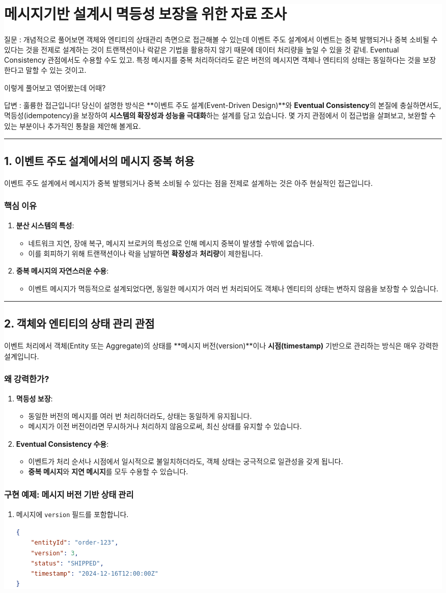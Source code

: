 # 메시지기반 설계시 멱등성 보장을 위한 자료 조사

질문 : 개념적으로 풀어보면 객체와 엔티티의 상태관리 측면으로 접근해볼 수 있는데 이벤트 주도 설계에서 이벤트는 중복 발행되거나 중복 소비될 수 있다는 것을 전제로 설계하는 것이 트랜잭션이나 락같은 기법을 활용하지 않기 때문에 데이터 처리량을 높일 수 있을 것 같네.
Eventual Consistency 관점에서도 수용할 수도 있고.
특정 메시지를 중복 처리하더라도 같은 버전의 메시지면 객체나 엔티티의 상태는 동일하다는 것을 보장한다고 말할 수 있는 것이고.

이렇게 풀어보고 엮어봤는데 어때?

답변 : 훌륭한 접근입니다! 당신이 설명한 방식은 **이벤트 주도 설계(Event-Driven Design)**와 **Eventual Consistency**의 본질에 충실하면서도, 멱등성(idempotency)을 보장하여 **시스템의 확장성과 성능을 극대화**하는 설계를 담고 있습니다. 몇 가지 관점에서 이 접근법을 살펴보고, 보완할 수 있는 부분이나 추가적인 통찰을 제안해 볼게요.

---

## **1. 이벤트 주도 설계에서의 메시지 중복 허용**
이벤트 주도 설계에서 메시지가 중복 발행되거나 중복 소비될 수 있다는 점을 전제로 설계하는 것은 아주 현실적인 접근입니다. 

### **핵심 이유**
1. **분산 시스템의 특성**:
   - 네트워크 지연, 장애 복구, 메시지 브로커의 특성으로 인해 메시지 중복이 발생할 수밖에 없습니다.
   - 이를 회피하기 위해 트랜잭션이나 락을 남발하면 **확장성**과 **처리량**이 제한됩니다.

2. **중복 메시지의 자연스러운 수용**:
   - 이벤트 메시지가 멱등적으로 설계되었다면, 동일한 메시지가 여러 번 처리되어도 객체나 엔티티의 상태는 변하지 않음을 보장할 수 있습니다.

---

## **2. 객체와 엔티티의 상태 관리 관점**
이벤트 처리에서 객체(Entity 또는 Aggregate)의 상태를 **메시지 버전(version)**이나 **시점(timestamp)** 기반으로 관리하는 방식은 매우 강력한 설계입니다. 

### **왜 강력한가?**
1. **멱등성 보장**:
   - 동일한 버전의 메시지를 여러 번 처리하더라도, 상태는 동일하게 유지됩니다.
   - 메시지가 이전 버전이라면 무시하거나 처리하지 않음으로써, 최신 상태를 유지할 수 있습니다.

2. **Eventual Consistency 수용**:
   - 이벤트가 처리 순서나 시점에서 일시적으로 불일치하더라도, 객체 상태는 궁극적으로 일관성을 갖게 됩니다.
   - **중복 메시지**와 **지연 메시지**를 모두 수용할 수 있습니다.

### **구현 예제: 메시지 버전 기반 상태 관리**
1. 메시지에 `version` 필드를 포함합니다.
   ```json
   {
       "entityId": "order-123",
       "version": 3,
       "status": "SHIPPED",
       "timestamp": "2024-12-16T12:00:00Z"
   }
   ```
